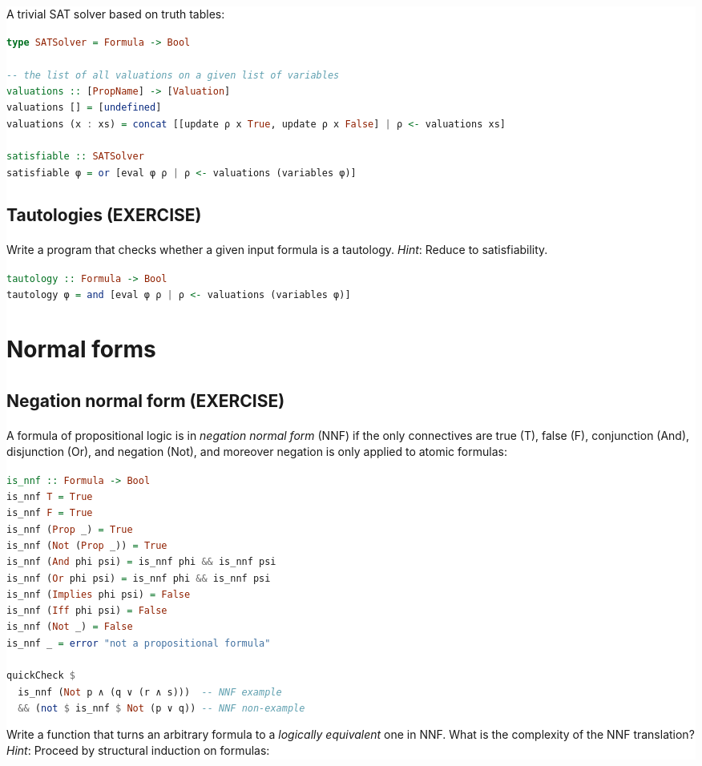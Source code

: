 A trivial SAT solver based on truth tables:

```haskell id=bea5931e-fa18-408f-9445-2c3fa34fa4d3
type SATSolver = Formula -> Bool

-- the list of all valuations on a given list of variables
valuations :: [PropName] -> [Valuation]
valuations [] = [undefined]
valuations (x : xs) = concat [[update ρ x True, update ρ x False] | ρ <- valuations xs]

satisfiable :: SATSolver
satisfiable φ = or [eval φ ρ | ρ <- valuations (variables φ)]
```

## Tautologies (EXERCISE)

Write a program that checks whether a given input formula is a tautology. *Hint*: Reduce to satisfiability.

```haskell id=db25be31-3575-4d17-8505-9ccb16374dc6
tautology :: Formula -> Bool
tautology φ = and [eval φ ρ | ρ <- valuations (variables φ)]
```

# Normal forms

## Negation normal form (EXERCISE)

A formula of propositional logic is in *negation normal form* (NNF) if the only connectives are true (T), false (F), conjunction (And), disjunction (Or), and negation (Not), and moreover negation is only applied to atomic formulas:

```haskell id=93be2d3c-9954-43e0-80d7-605f24510083
is_nnf :: Formula -> Bool
is_nnf T = True
is_nnf F = True
is_nnf (Prop _) = True
is_nnf (Not (Prop _)) = True
is_nnf (And phi psi) = is_nnf phi && is_nnf psi
is_nnf (Or phi psi) = is_nnf phi && is_nnf psi
is_nnf (Implies phi psi) = False
is_nnf (Iff phi psi) = False
is_nnf (Not _) = False
is_nnf _ = error "not a propositional formula"

quickCheck $
  is_nnf (Not p ∧ (q ∨ (r ∧ s)))  -- NNF example
  && (not $ is_nnf $ Not (p ∨ q)) -- NNF non-example
```

Write a function that turns an arbitrary formula to a *logically equivalent* one in NNF. What is the complexity of the NNF translation? *Hint*: Proceed by structural induction on formulas:

